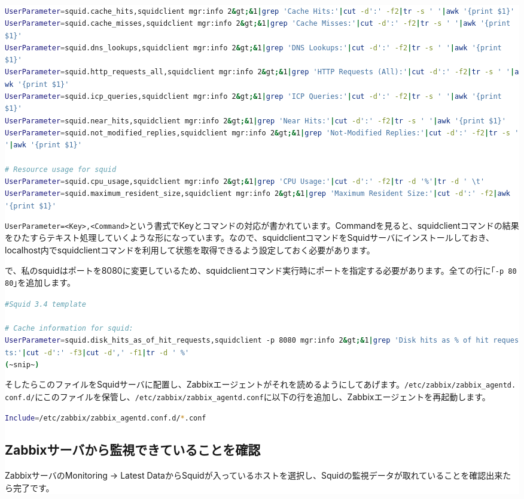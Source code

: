 ```bash
UserParameter=squid.cache_hits,squidclient mgr:info 2&gt;&1|grep 'Cache Hits:'|cut -d':' -f2|tr -s ' '|awk '{print $1}'
UserParameter=squid.cache_misses,squidclient mgr:info 2&gt;&1|grep 'Cache Misses:'|cut -d':' -f2|tr -s ' '|awk '{print $1}'
UserParameter=squid.dns_lookups,squidclient mgr:info 2&gt;&1|grep 'DNS Lookups:'|cut -d':' -f2|tr -s ' '|awk '{print $1}'
UserParameter=squid.http_requests_all,squidclient mgr:info 2&gt;&1|grep 'HTTP Requests (All):'|cut -d':' -f2|tr -s ' '|awk '{print $1}'
UserParameter=squid.icp_queries,squidclient mgr:info 2&gt;&1|grep 'ICP Queries:'|cut -d':' -f2|tr -s ' '|awk '{print $1}'
UserParameter=squid.near_hits,squidclient mgr:info 2&gt;&1|grep 'Near Hits:'|cut -d':' -f2|tr -s ' '|awk '{print $1}'
UserParameter=squid.not_modified_replies,squidclient mgr:info 2&gt;&1|grep 'Not-Modified Replies:'|cut -d':' -f2|tr -s ' '|awk '{print $1}'

# Resource usage for squid
UserParameter=squid.cpu_usage,squidclient mgr:info 2&gt;&1|grep 'CPU Usage:'|cut -d':' -f2|tr -d '%'|tr -d ' \t'
UserParameter=squid.maximum_resident_size,squidclient mgr:info 2&gt;&1|grep 'Maximum Resident Size:'|cut -d':' -f2|awk '{print $1}'
```

`UserParameter=<Key>,<Command>`という書式でKeyとコマンドの対応が書かれています。Commandを見ると、squidclientコマンドの結果をひたすらテキスト処理していくような形になっています。なので、squidclientコマンドをSquidサーバにインストールしておき、localhost内でsquidclientコマンドを利用して状態を取得できるよう設定しておく必要があります。

で、私のsquidはポートを8080に変更しているため、squidclientコマンド実行時にポートを指定する必要があります。全ての行に｢`-p 8080`｣を追加します。

```bash
#Squid 3.4 template

# Cache information for squid:
UserParameter=squid.disk_hits_as_of_hit_requests,squidclient -p 8080 mgr:info 2&gt;&1|grep 'Disk hits as % of hit requests:'|cut -d':' -f3|cut -d',' -f1|tr -d ' %'
(~snip~)
```

そしたらこのファイルをSquidサーバに配置し、Zabbixエージェントがそれを読めるようにしてあげます。`/etc/zabbix/zabbix_agentd.conf.d/`にこのファイルを保管し、`/etc/zabbix/zabbix_agentd.conf`に以下の行を追加し、Zabbixエージェントを再起動します。

```bash
Include=/etc/zabbix/zabbix_agentd.conf.d/*.conf
```

## Zabbixサーバから監視できていることを確認

ZabbixサーバのMonitoring → Latest DataからSquidが入っているホストを選択し、Squidの監視データが取れていることを確認出来たら完了です。
